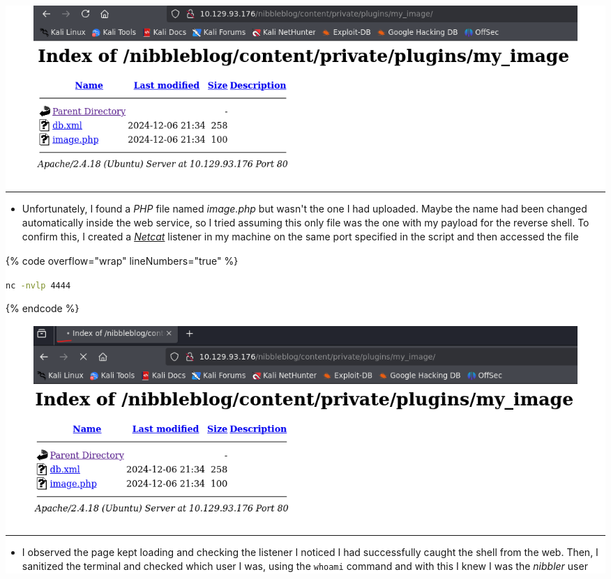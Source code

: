 <figure><img src="../../.gitbook/assets/image (5) (1) (1).png" alt=""><figcaption></figcaption></figure>

***

* Unfortunately, I found a _PHP_ file named _image.php_ but wasn't the one I had uploaded. Maybe the name had been changed automatically inside the web service, so I tried assuming this only file was the one with my payload for the reverse shell. To confirm this, I created a [_Netcat_](../../networks/tools-and-utilities.md#netcat) listener in my machine on the same port specified in the script and then accessed the file

{% code overflow="wrap" lineNumbers="true" %}
```bash
nc -nvlp 4444
```
{% endcode %}

<figure><img src="../../.gitbook/assets/image (6) (1).png" alt=""><figcaption></figcaption></figure>

***

* I observed the page kept loading and checking the listener I noticed I had successfully caught the shell from the web. Then, I sanitized the terminal and checked which user I was, using the `whoami` command and with this I knew I was the _nibbler_ user
